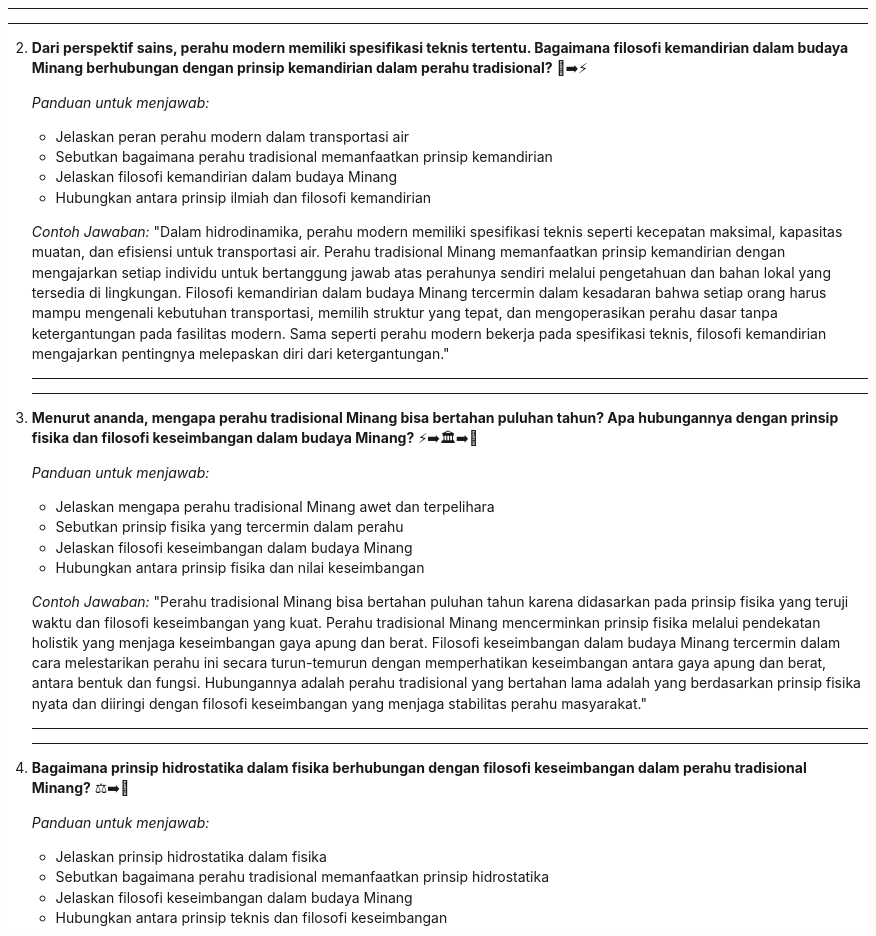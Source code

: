    ________________________________________________________________
   
   ________________________________________________________________

2. **Dari perspektif sains, perahu modern memiliki spesifikasi teknis tertentu. Bagaimana filosofi kemandirian dalam budaya Minang berhubungan dengan prinsip kemandirian dalam perahu tradisional?** 🔗➡️⚡

   *Panduan untuk menjawab:*
   - Jelaskan peran perahu modern dalam transportasi air
   - Sebutkan bagaimana perahu tradisional memanfaatkan prinsip kemandirian
   - Jelaskan filosofi kemandirian dalam budaya Minang
   - Hubungkan antara prinsip ilmiah dan filosofi kemandirian

   *Contoh Jawaban:*
   "Dalam hidrodinamika, perahu modern memiliki spesifikasi teknis seperti kecepatan maksimal, kapasitas muatan, dan efisiensi untuk transportasi air. Perahu tradisional Minang memanfaatkan prinsip kemandirian dengan mengajarkan setiap individu untuk bertanggung jawab atas perahunya sendiri melalui pengetahuan dan bahan lokal yang tersedia di lingkungan. Filosofi kemandirian dalam budaya Minang tercermin dalam kesadaran bahwa setiap orang harus mampu mengenali kebutuhan transportasi, memilih struktur yang tepat, dan mengoperasikan perahu dasar tanpa ketergantungan pada fasilitas modern. Sama seperti perahu modern bekerja pada spesifikasi teknis, filosofi kemandirian mengajarkan pentingnya melepaskan diri dari ketergantungan."

   ________________________________________________________________
   
   ________________________________________________________________

3. **Menurut ananda, mengapa perahu tradisional Minang bisa bertahan puluhan tahun? Apa hubungannya dengan prinsip fisika dan filosofi keseimbangan dalam budaya Minang?** ⚡➡️🏛️➡️🌱

   *Panduan untuk menjawab:*
   - Jelaskan mengapa perahu tradisional Minang awet dan terpelihara
   - Sebutkan prinsip fisika yang tercermin dalam perahu
   - Jelaskan filosofi keseimbangan dalam budaya Minang
   - Hubungkan antara prinsip fisika dan nilai keseimbangan

   *Contoh Jawaban:*
   "Perahu tradisional Minang bisa bertahan puluhan tahun karena didasarkan pada prinsip fisika yang teruji waktu dan filosofi keseimbangan yang kuat. Perahu tradisional Minang mencerminkan prinsip fisika melalui pendekatan holistik yang menjaga keseimbangan gaya apung dan berat. Filosofi keseimbangan dalam budaya Minang tercermin dalam cara melestarikan perahu ini secara turun-temurun dengan memperhatikan keseimbangan antara gaya apung dan berat, antara bentuk dan fungsi. Hubungannya adalah perahu tradisional yang bertahan lama adalah yang berdasarkan prinsip fisika nyata dan diiringi dengan filosofi keseimbangan yang menjaga stabilitas perahu masyarakat."

   ________________________________________________________________
   
   ________________________________________________________________

4. **Bagaimana prinsip hidrostatika dalam fisika berhubungan dengan filosofi keseimbangan dalam perahu tradisional Minang?** ⚖️➡️🧠

   *Panduan untuk menjawab:*
   - Jelaskan prinsip hidrostatika dalam fisika
   - Sebutkan bagaimana perahu tradisional memanfaatkan prinsip hidrostatika
   - Jelaskan filosofi keseimbangan dalam budaya Minang
   - Hubungkan antara prinsip teknis dan filosofi keseimbangan
